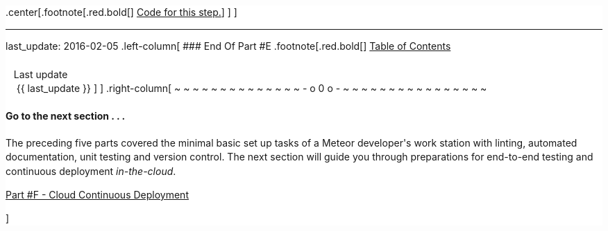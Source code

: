 
.center[.footnote[.red.bold[] <a href="https://github.com/martinhbramwell/Meteor-CI-Tutorial/blob/master/Tutorial05_AutomaticDocumentationInTheCloud/AutomaticDocumentationInTheCloud_functions.sh#L59" target="_blank">Code for this step.</a>] ]
]

---
last_update: 2016-02-05
 .left-column[
    ### End Of Part #E
.footnote[.red.bold[] [
Table of Contents](./toc.html)
<br />
<br />&nbsp; &nbsp;Last update
<br />&nbsp; &nbsp; {{ last_update  }}
]
]
.right-column[
~ ~ ~ ~ ~ ~ ~ ~ ~ ~ ~ ~ ~ ~ - o 0 o - ~ ~ ~ ~ ~ ~ ~ ~ ~ ~ ~ ~ ~ ~ ~ ~

#### Go to the next section . . . 

The preceding five parts covered the minimal basic set up tasks of a Meteor developer's work station with linting, automated documentation, unit testing and version control.  The next section will guide you through preparations for end-to-end testing and continuous deployment *in-the-cloud*. 

[Part #F - Cloud Continuous Deployment](./?part=F)


]
